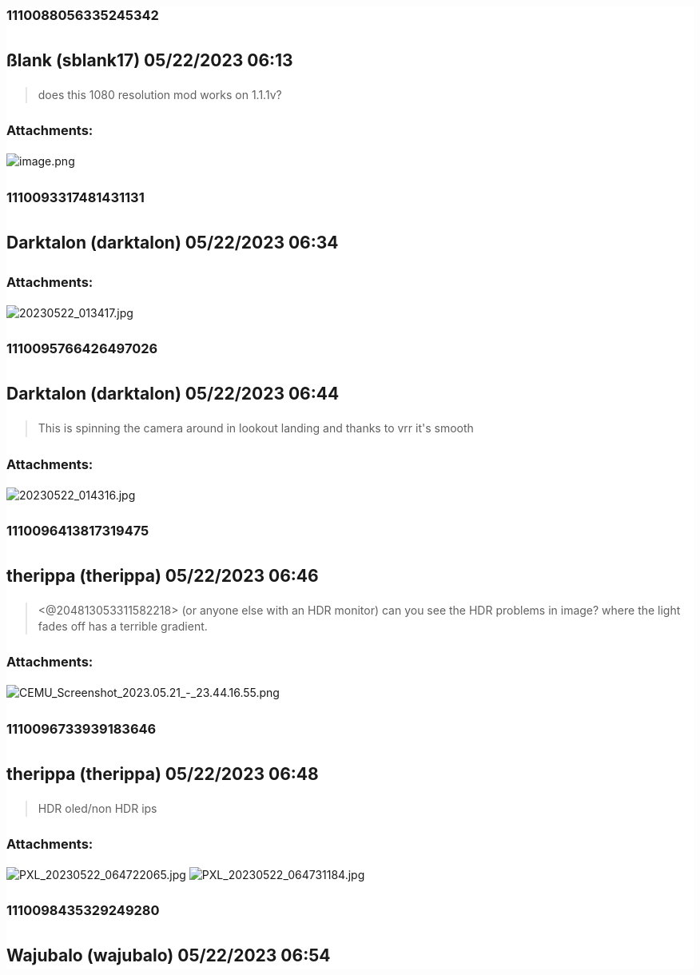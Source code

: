 ### 1110088056335245342
## ßlank (sblank17) 05/22/2023 06:13 

> does this 1080 resolution mod works on 1.1.1v?
### Attachments: 
![image.png](https://yuzudiscordbackup.s3.us-west-2.amazonaws.com/files-game-mods/1110088056335245342_image.png)

### 1110093317481431131
## Darktalon (darktalon) 05/22/2023 06:34 

> 
### Attachments: 
![20230522_013417.jpg](https://yuzudiscordbackup.s3.us-west-2.amazonaws.com/files-game-mods/1110093317481431131_20230522_013417.jpg)

### 1110095766426497026
## Darktalon (darktalon) 05/22/2023 06:44 

> This is spinning the camera around in lookout landing and thanks to vrr it's smooth
### Attachments: 
![20230522_014316.jpg](https://yuzudiscordbackup.s3.us-west-2.amazonaws.com/files-game-mods/1110095766426497026_20230522_014316.jpg)

### 1110096413817319475
## therippa (therippa) 05/22/2023 06:46 

> <@204813053311582218> (or anyone else with an HDR monitor) can you see the HDR problems in image?  where the light fades off has a terrible gradient.
### Attachments: 
![CEMU_Screenshot_2023.05.21_-_23.44.16.55.png](https://yuzudiscordbackup.s3.us-west-2.amazonaws.com/files-game-mods/1110096413817319475_CEMU_Screenshot_2023.05.21_-_23.44.16.55.png)

### 1110096733939183646
## therippa (therippa) 05/22/2023 06:48 

> HDR oled/non HDR ips
### Attachments: 
![PXL_20230522_064722065.jpg](https://yuzudiscordbackup.s3.us-west-2.amazonaws.com/files-game-mods/1110096733939183646_PXL_20230522_064722065.jpg)
![PXL_20230522_064731184.jpg](https://yuzudiscordbackup.s3.us-west-2.amazonaws.com/files-game-mods/1110096733939183646_PXL_20230522_064731184.jpg)

### 1110098435329249280
## Wajubalo (wajubalo) 05/22/2023 06:54 
